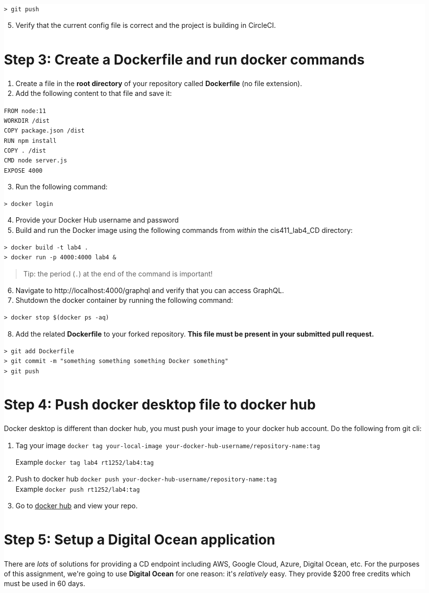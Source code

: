 ```
> git push
```
5. Verify that the current config file is correct and the project is building in CircleCI.

# Step 3: Create a Dockerfile and run docker commands
1. Create a file in the **root directory** of your repository called **Dockerfile** (no file extension).
2. Add the following content to that file and save it:
```
FROM node:11
WORKDIR /dist
COPY package.json /dist
RUN npm install
COPY . /dist
CMD node server.js
EXPOSE 4000
```
3. Run the following command:
```
> docker login
```
4. Provide your Docker Hub username and password
5. Build and run the Docker image using the following commands from _within_ the cis411_lab4_CD directory:
```
> docker build -t lab4 .
> docker run -p 4000:4000 lab4 &
```
> Tip: the period (`.`) at the end of the command is important!  
6. Navigate to http://localhost:4000/graphql and verify that you can access GraphQL.
7. Shutdown the docker container by running the following command: 
```
> docker stop $(docker ps -aq)
```
8. Add the related **Dockerfile** to your forked repository. **This file must be present in your submitted pull request.**
```
> git add Dockerfile
> git commit -m "something something something Docker something"
> git push
```

# Step 4: Push docker desktop file to docker hub
Docker desktop is different than docker hub, you must push your image to your docker hub account. Do the following from git cli:
1. Tag your image
  ```docker tag your-local-image your-docker-hub-username/repository-name:tag```<br>
  
    Example
  ```docker tag lab4 rt1252/lab4:tag```
2. Push to docker hub
   ```docker push your-docker-hub-username/repository-name:tag``` <br>
   Example
   ```docker push rt1252/lab4:tag```
3. Go to [docker hub](https://hub.docker.com/repositories) and view your repo.


# Step 5: Setup a Digital Ocean application
There are _lots_ of solutions for providing a CD endpoint including AWS, Google Cloud, Azure, Digital Ocean, etc. For the purposes of this assignment, we're going to use **Digital Ocean** for one reason: it's _relatively_ easy. They provide $200 free credits which must be used in 60 days.

  ```